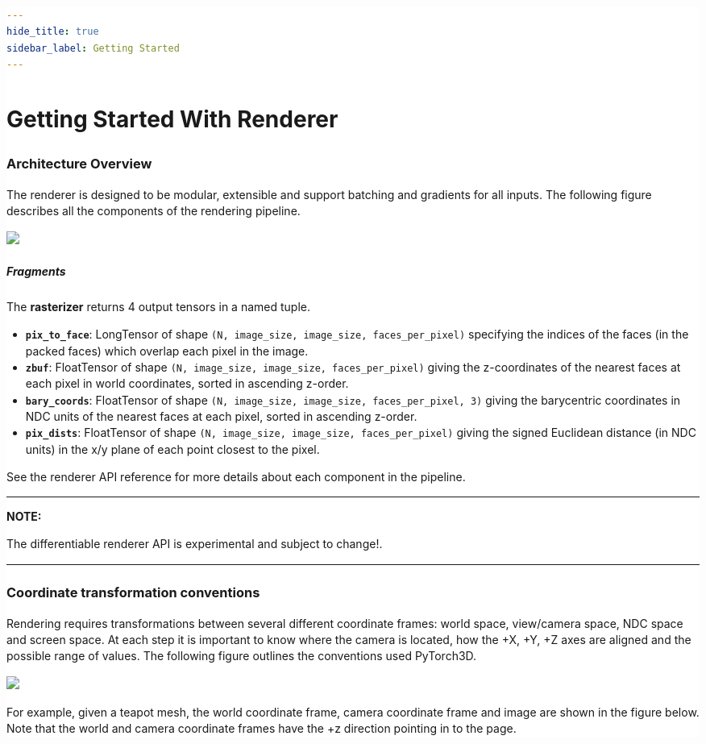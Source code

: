 ```yaml
---
hide_title: true
sidebar_label: Getting Started
---
```


# Getting Started With Renderer

### Architecture Overview

The renderer is designed to be modular, extensible and support batching and gradients for all inputs. The following figure describes all the components of the rendering pipeline.

<img src="assets/architecture_renderer.jpg" width="1000">

##### Fragments

The **rasterizer** returns 4 output tensors in a named tuple.

- **`pix_to_face`**: LongTensor of shape `(N, image_size, image_size, faces_per_pixel)` specifying the indices of the faces (in the packed faces) which overlap each pixel in the image.
- **`zbuf`**: FloatTensor of shape `(N, image_size, image_size, faces_per_pixel)` giving the z-coordinates of the nearest faces at each pixel in world coordinates, sorted in ascending z-order.
- **`bary_coords`**: FloatTensor of shape `(N, image_size, image_size, faces_per_pixel, 3)`
  giving the barycentric coordinates in NDC units of the nearest faces at each pixel, sorted in ascending z-order.
- **`pix_dists`**: FloatTensor of shape `(N, image_size, image_size, faces_per_pixel)` giving the signed Euclidean distance (in NDC units) in the x/y plane of each point closest to the pixel.


See the renderer API reference for more details about each component in the pipeline.

---

**NOTE:**

The differentiable renderer API is experimental and subject to change!.

---

### Coordinate transformation conventions

Rendering requires transformations between several different coordinate frames: world space, view/camera space, NDC space and screen space. At each step it is important to know where the camera is located, how the +X, +Y, +Z axes are aligned and the possible range of values. The following figure outlines the conventions used PyTorch3D.

<img src="assets/transforms_overview.jpg" width="1000">


For example, given a teapot mesh, the world coordinate frame, camera coordinate frame and image are shown in the figure below. Note that the world and camera coordinate frames have the +z direction pointing in to the page.
